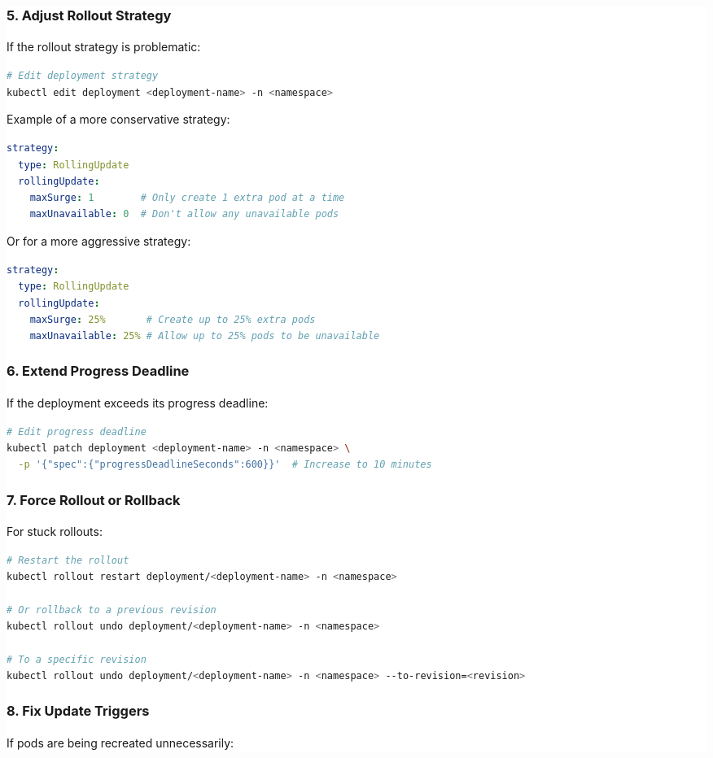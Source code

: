 ### 5. Adjust Rollout Strategy

If the rollout strategy is problematic:

```bash
# Edit deployment strategy
kubectl edit deployment <deployment-name> -n <namespace>
```

Example of a more conservative strategy:
```yaml
strategy:
  type: RollingUpdate
  rollingUpdate:
    maxSurge: 1        # Only create 1 extra pod at a time
    maxUnavailable: 0  # Don't allow any unavailable pods
```

Or for a more aggressive strategy:
```yaml
strategy:
  type: RollingUpdate
  rollingUpdate:
    maxSurge: 25%       # Create up to 25% extra pods
    maxUnavailable: 25% # Allow up to 25% pods to be unavailable
```

### 6. Extend Progress Deadline

If the deployment exceeds its progress deadline:

```bash
# Edit progress deadline
kubectl patch deployment <deployment-name> -n <namespace> \
  -p '{"spec":{"progressDeadlineSeconds":600}}'  # Increase to 10 minutes
```

### 7. Force Rollout or Rollback

For stuck rollouts:

```bash
# Restart the rollout
kubectl rollout restart deployment/<deployment-name> -n <namespace>

# Or rollback to a previous revision
kubectl rollout undo deployment/<deployment-name> -n <namespace>

# To a specific revision
kubectl rollout undo deployment/<deployment-name> -n <namespace> --to-revision=<revision>
```

### 8. Fix Update Triggers

If pods are being recreated unnecessarily:
